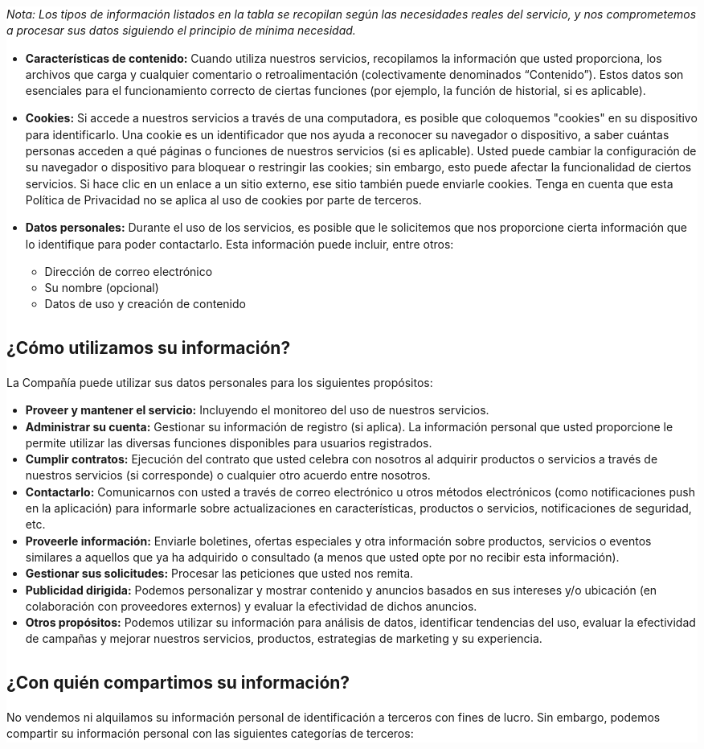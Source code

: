 *Nota: Los tipos de información listados en la tabla se recopilan según las necesidades reales del servicio, y nos comprometemos a procesar sus datos siguiendo el principio de mínima necesidad.*

* **Características de contenido:** Cuando utiliza nuestros servicios, recopilamos la información que usted proporciona, los archivos que carga y cualquier comentario o retroalimentación (colectivamente denominados “Contenido”). Estos datos son esenciales para el funcionamiento correcto de ciertas funciones (por ejemplo, la función de historial, si es aplicable).

* **Cookies:** Si accede a nuestros servicios a través de una computadora, es posible que coloquemos "cookies" en su dispositivo para identificarlo. Una cookie es un identificador que nos ayuda a reconocer su navegador o dispositivo, a saber cuántas personas acceden a qué páginas o funciones de nuestros servicios (si es aplicable). Usted puede cambiar la configuración de su navegador o dispositivo para bloquear o restringir las cookies; sin embargo, esto puede afectar la funcionalidad de ciertos servicios. Si hace clic en un enlace a un sitio externo, ese sitio también puede enviarle cookies. Tenga en cuenta que esta Política de Privacidad no se aplica al uso de cookies por parte de terceros.

* **Datos personales:** Durante el uso de los servicios, es posible que le solicitemos que nos proporcione cierta información que lo identifique para poder contactarlo. Esta información puede incluir, entre otros:
    * Dirección de correo electrónico  
    * Su nombre (opcional)  
    * Datos de uso y creación de contenido

## ¿Cómo utilizamos su información?

La Compañía puede utilizar sus datos personales para los siguientes propósitos:

* **Proveer y mantener el servicio:** Incluyendo el monitoreo del uso de nuestros servicios.
* **Administrar su cuenta:** Gestionar su información de registro (si aplica). La información personal que usted proporcione le permite utilizar las diversas funciones disponibles para usuarios registrados.
* **Cumplir contratos:** Ejecución del contrato que usted celebra con nosotros al adquirir productos o servicios a través de nuestros servicios (si corresponde) o cualquier otro acuerdo entre nosotros.
* **Contactarlo:** Comunicarnos con usted a través de correo electrónico u otros métodos electrónicos (como notificaciones push en la aplicación) para informarle sobre actualizaciones en características, productos o servicios, notificaciones de seguridad, etc.
* **Proveerle información:** Enviarle boletines, ofertas especiales y otra información sobre productos, servicios o eventos similares a aquellos que ya ha adquirido o consultado (a menos que usted opte por no recibir esta información).
* **Gestionar sus solicitudes:** Procesar las peticiones que usted nos remita.
* **Publicidad dirigida:** Podemos personalizar y mostrar contenido y anuncios basados en sus intereses y/o ubicación (en colaboración con proveedores externos) y evaluar la efectividad de dichos anuncios.
* **Otros propósitos:** Podemos utilizar su información para análisis de datos, identificar tendencias del uso, evaluar la efectividad de campañas y mejorar nuestros servicios, productos, estrategias de marketing y su experiencia.

## ¿Con quién compartimos su información?

No vendemos ni alquilamos su información personal de identificación a terceros con fines de lucro. Sin embargo, podemos compartir su información personal con las siguientes categorías de terceros:
